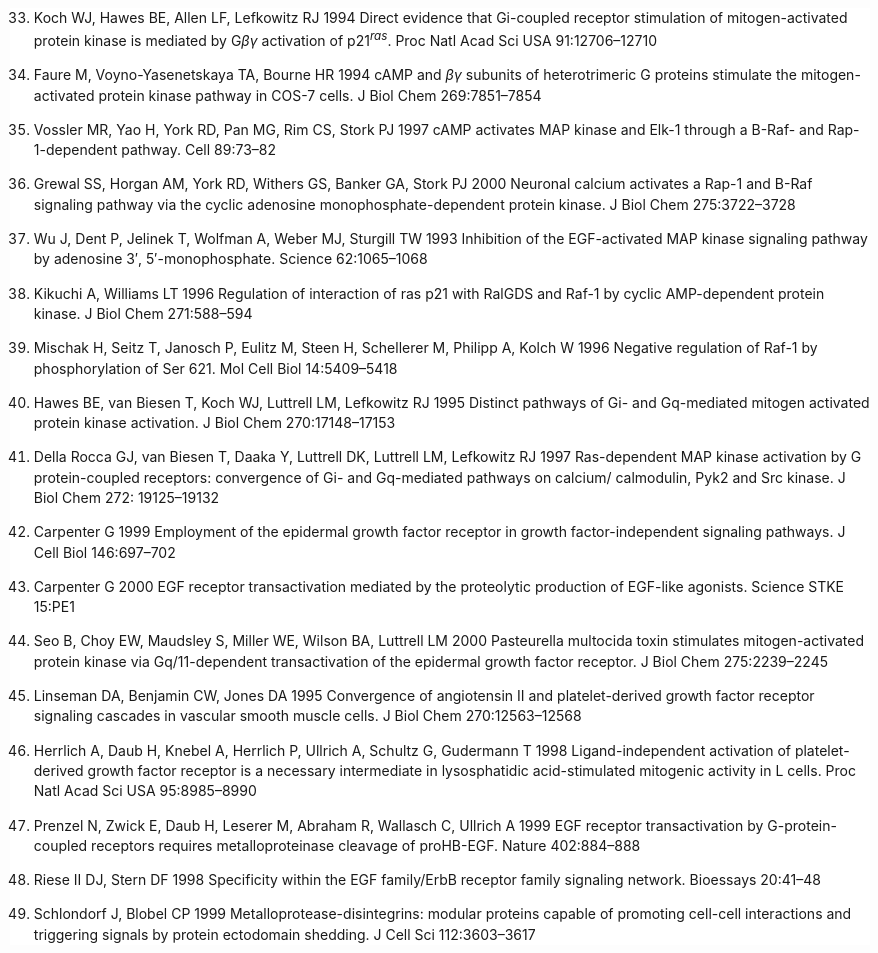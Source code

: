 33. Koch WJ, Hawes BE, Allen LF, Lefkowitz RJ 1994 Direct evidence that Gi-coupled receptor stimulation of mitogen-activated protein kinase is mediated by G$\beta\gamma$ activation of p21${}^{ras}$. Proc Natl Acad Sci USA 91:12706–12710

34. Faure M, Voyno-Yasenetskaya TA, Bourne HR 1994 cAMP and $\beta\gamma$ subunits of heterotrimeric G proteins stimulate the mitogen-activated protein kinase pathway in COS-7 cells. J Biol Chem 269:7851–7854

35. Vossler MR, Yao H, York RD, Pan MG, Rim CS, Stork PJ 1997 cAMP activates MAP kinase and Elk-1 through a B-Raf- and Rap-1-dependent pathway. Cell 89:73–82

36. Grewal SS, Horgan AM, York RD, Withers GS, Banker GA, Stork PJ 2000 Neuronal calcium activates a Rap-1 and B-Raf signaling pathway via the cyclic adenosine monophosphate-dependent protein kinase. J Biol Chem 275:3722–3728

37. Wu J, Dent P, Jelinek T, Wolfman A, Weber MJ, Sturgill TW 1993 Inhibition of the EGF-activated MAP kinase signaling pathway by adenosine 3′, 5′-monophosphate. Science 62:1065–1068

38. Kikuchi A, Williams LT 1996 Regulation of interaction of ras p21 with RalGDS and Raf-1 by cyclic AMP-dependent protein kinase. J Biol Chem 271:588–594

39. Mischak H, Seitz T, Janosch P, Eulitz M, Steen H, Schellerer M, Philipp A, Kolch W 1996 Negative regulation of Raf-1 by phosphorylation of Ser 621. Mol Cell Biol 14:5409–5418

40. Hawes BE, van Biesen T, Koch WJ, Luttrell LM, Lefkowitz RJ 1995 Distinct pathways of Gi- and Gq-mediated mitogen activated protein kinase activation. J Biol Chem 270:17148–17153

41. Della Rocca GJ, van Biesen T, Daaka Y, Luttrell DK, Luttrell LM, Lefkowitz RJ 1997 Ras-dependent MAP kinase activation by G protein-coupled receptors: convergence of Gi- and Gq-mediated pathways on calcium/ calmodulin, Pyk2 and Src kinase. J Biol Chem 272: 19125–19132

42. Carpenter G 1999 Employment of the epidermal growth factor receptor in growth factor-independent signaling pathways. J Cell Biol 146:697–702

43. Carpenter G 2000 EGF receptor transactivation mediated by the proteolytic production of EGF-like agonists. Science STKE 15:PE1

44. Seo B, Choy EW, Maudsley S, Miller WE, Wilson BA, Luttrell LM 2000 Pasteurella multocida toxin stimulates mitogen-activated protein kinase via Gq/11-dependent transactivation of the epidermal growth factor receptor. J Biol Chem 275:2239–2245

45. Linseman DA, Benjamin CW, Jones DA 1995 Convergence of angiotensin II and platelet-derived growth factor receptor signaling cascades in vascular smooth muscle cells. J Biol Chem 270:12563–12568

46. Herrlich A, Daub H, Knebel A, Herrlich P, Ullrich A, Schultz G, Gudermann T 1998 Ligand-independent activation of platelet-derived growth factor receptor is a necessary intermediate in lysosphatidic acid-stimulated mitogenic activity in L cells. Proc Natl Acad Sci USA 95:8985–8990

47. Prenzel N, Zwick E, Daub H, Leserer M, Abraham R, Wallasch C, Ullrich A 1999 EGF receptor transactivation by G-protein-coupled receptors requires metalloproteinase cleavage of proHB-EGF. Nature 402:884–888

48. Riese II DJ, Stern DF 1998 Specificity within the EGF family/ErbB receptor family signaling network. Bioessays 20:41–48

49. Schlondorf J, Blobel CP 1999 Metalloprotease-disintegrins: modular proteins capable of promoting cell-cell interactions and triggering signals by protein ectodomain shedding. J Cell Sci 112:3603–3617
